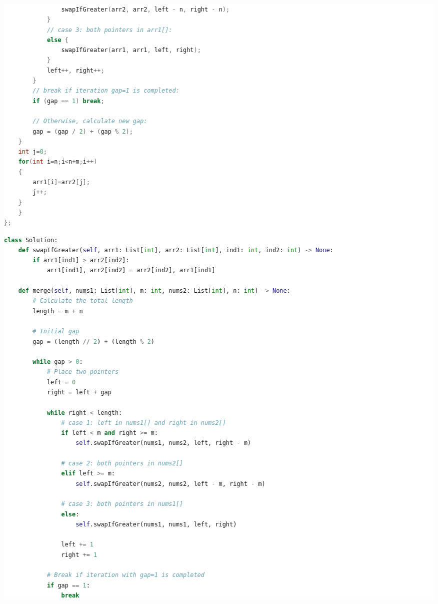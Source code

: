 ```cpp
                swapIfGreater(arr2, arr2, left - n, right - n);
            }
            // case 3: both pointers in arr1[]:
            else {
                swapIfGreater(arr1, arr1, left, right);
            }
            left++, right++;
        }
        // break if iteration gap=1 is completed:
        if (gap == 1) break;

        // Otherwise, calculate new gap:
        gap = (gap / 2) + (gap % 2);
    }
    int j=0;
    for(int i=n;i<n+m;i++)
    {
        arr1[i]=arr2[j];
        j++;
    }
    }
};
```
</TabItem>
<TabItem value="py" label="Python3">

```py
class Solution:
    def swapIfGreater(self, arr1: List[int], arr2: List[int], ind1: int, ind2: int) -> None:
        if arr1[ind1] > arr2[ind2]:
            arr1[ind1], arr2[ind2] = arr2[ind2], arr1[ind1]

    def merge(self, nums1: List[int], m: int, nums2: List[int], n: int) -> None:
        # Calculate the total length
        length = m + n

        # Initial gap
        gap = (length // 2) + (length % 2)

        while gap > 0:
            # Place two pointers
            left = 0
            right = left + gap

            while right < length:
                # case 1: left in nums1[] and right in nums2[]
                if left < m and right >= m:
                    self.swapIfGreater(nums1, nums2, left, right - m)

                # case 2: both pointers in nums2[]
                elif left >= m:
                    self.swapIfGreater(nums2, nums2, left - m, right - m)

                # case 3: both pointers in nums1[]
                else:
                    self.swapIfGreater(nums1, nums1, left, right)

                left += 1
                right += 1

            # Break if iteration with gap=1 is completed
            if gap == 1:
                break

```